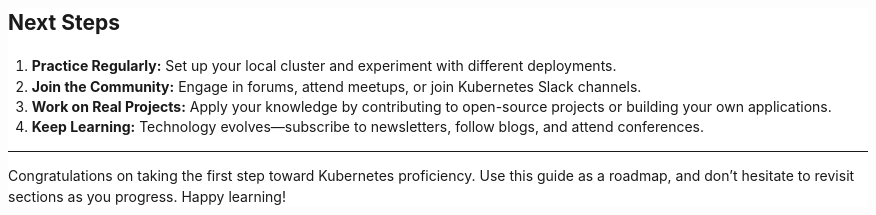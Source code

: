 
## Next Steps

1. **Practice Regularly:** Set up your local cluster and experiment with different deployments.
2. **Join the Community:** Engage in forums, attend meetups, or join Kubernetes Slack channels.
3. **Work on Real Projects:** Apply your knowledge by contributing to open-source projects or building your own applications.
4. **Keep Learning:** Technology evolves—subscribe to newsletters, follow blogs, and attend conferences.

---

Congratulations on taking the first step toward Kubernetes proficiency. Use this guide as a roadmap, and don’t hesitate to revisit sections as you progress. Happy learning!
